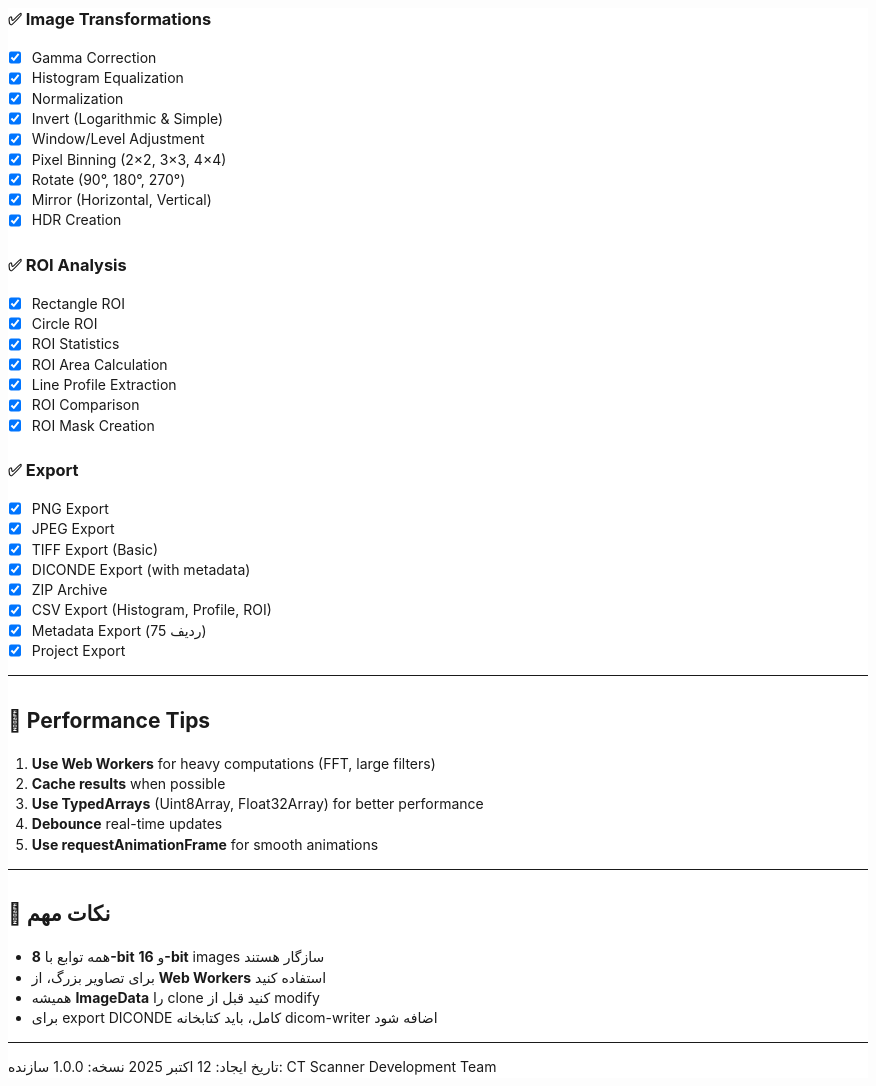 ### ✅ Image Transformations
- [x] Gamma Correction
- [x] Histogram Equalization
- [x] Normalization
- [x] Invert (Logarithmic & Simple)
- [x] Window/Level Adjustment
- [x] Pixel Binning (2×2, 3×3, 4×4)
- [x] Rotate (90°, 180°, 270°)
- [x] Mirror (Horizontal, Vertical)
- [x] HDR Creation

### ✅ ROI Analysis
- [x] Rectangle ROI
- [x] Circle ROI
- [x] ROI Statistics
- [x] ROI Area Calculation
- [x] Line Profile Extraction
- [x] ROI Comparison
- [x] ROI Mask Creation

### ✅ Export
- [x] PNG Export
- [x] JPEG Export
- [x] TIFF Export (Basic)
- [x] DICONDE Export (with metadata)
- [x] ZIP Archive
- [x] CSV Export (Histogram, Profile, ROI)
- [x] Metadata Export (ردیف 75)
- [x] Project Export

---

## 🚀 Performance Tips

1. **Use Web Workers** for heavy computations (FFT, large filters)
2. **Cache results** when possible
3. **Use TypedArrays** (Uint8Array, Float32Array) for better performance
4. **Debounce** real-time updates
5. **Use requestAnimationFrame** for smooth animations

---

## 📝 نکات مهم

- همه توابع با **8-bit** و **16-bit** images سازگار هستند
- برای تصاویر بزرگ، از **Web Workers** استفاده کنید
- همیشه **ImageData** را clone کنید قبل از modify
- برای export DICONDE کامل، باید کتابخانه dicom-writer اضافه شود

---

تاریخ ایجاد: 12 اکتبر 2025
نسخه: 1.0.0
سازنده: CT Scanner Development Team
